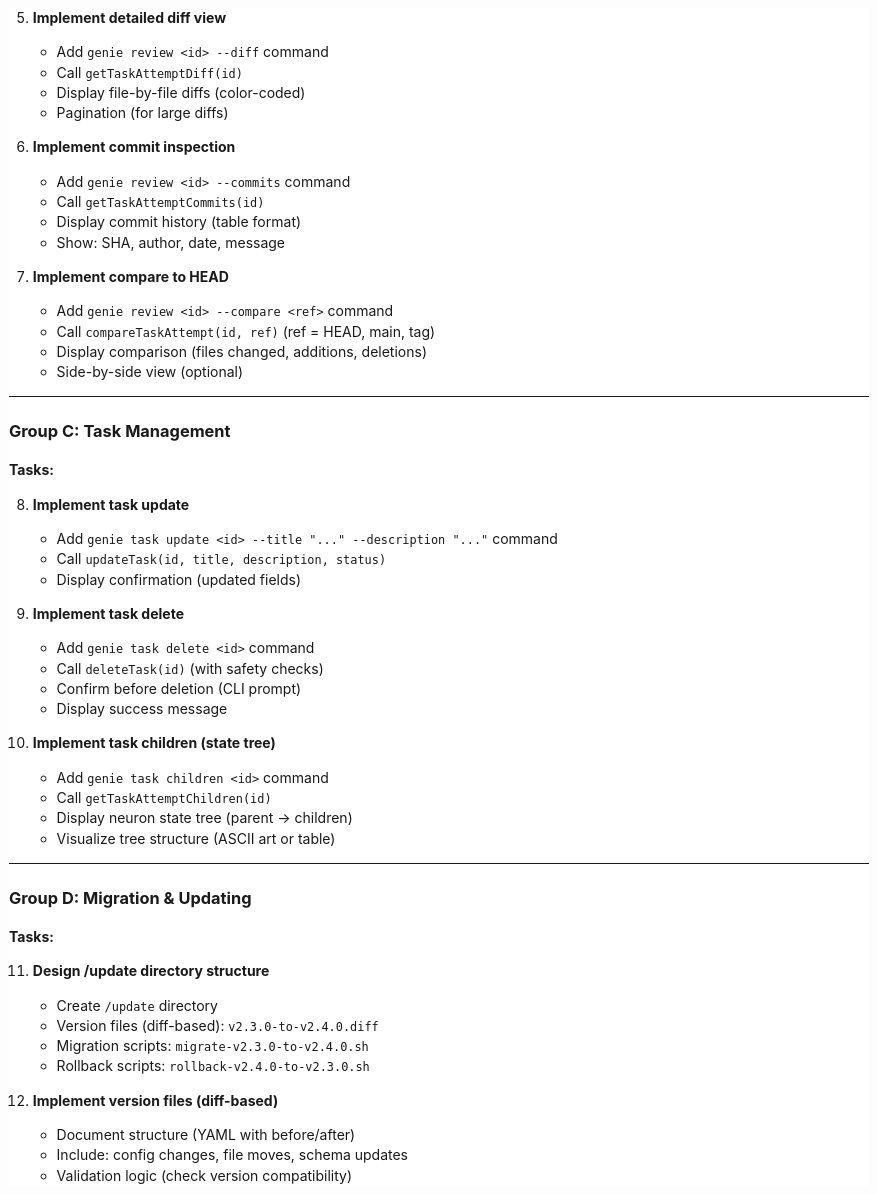 5. **Implement detailed diff view**
   - Add `genie review <id> --diff` command
   - Call `getTaskAttemptDiff(id)`
   - Display file-by-file diffs (color-coded)
   - Pagination (for large diffs)

6. **Implement commit inspection**
   - Add `genie review <id> --commits` command
   - Call `getTaskAttemptCommits(id)`
   - Display commit history (table format)
   - Show: SHA, author, date, message

7. **Implement compare to HEAD**
   - Add `genie review <id> --compare <ref>` command
   - Call `compareTaskAttempt(id, ref)` (ref = HEAD, main, tag)
   - Display comparison (files changed, additions, deletions)
   - Side-by-side view (optional)

---

### Group C: Task Management

**Tasks:**

8. **Implement task update**
   - Add `genie task update <id> --title "..." --description "..."` command
   - Call `updateTask(id, title, description, status)`
   - Display confirmation (updated fields)

9. **Implement task delete**
   - Add `genie task delete <id>` command
   - Call `deleteTask(id)` (with safety checks)
   - Confirm before deletion (CLI prompt)
   - Display success message

10. **Implement task children (state tree)**
    - Add `genie task children <id>` command
    - Call `getTaskAttemptChildren(id)`
    - Display neuron state tree (parent → children)
    - Visualize tree structure (ASCII art or table)

---

### Group D: Migration & Updating

**Tasks:**

11. **Design /update directory structure**
    - Create `/update` directory
    - Version files (diff-based): `v2.3.0-to-v2.4.0.diff`
    - Migration scripts: `migrate-v2.3.0-to-v2.4.0.sh`
    - Rollback scripts: `rollback-v2.4.0-to-v2.3.0.sh`

12. **Implement version files (diff-based)**
    - Document structure (YAML with before/after)
    - Include: config changes, file moves, schema updates
    - Validation logic (check version compatibility)
